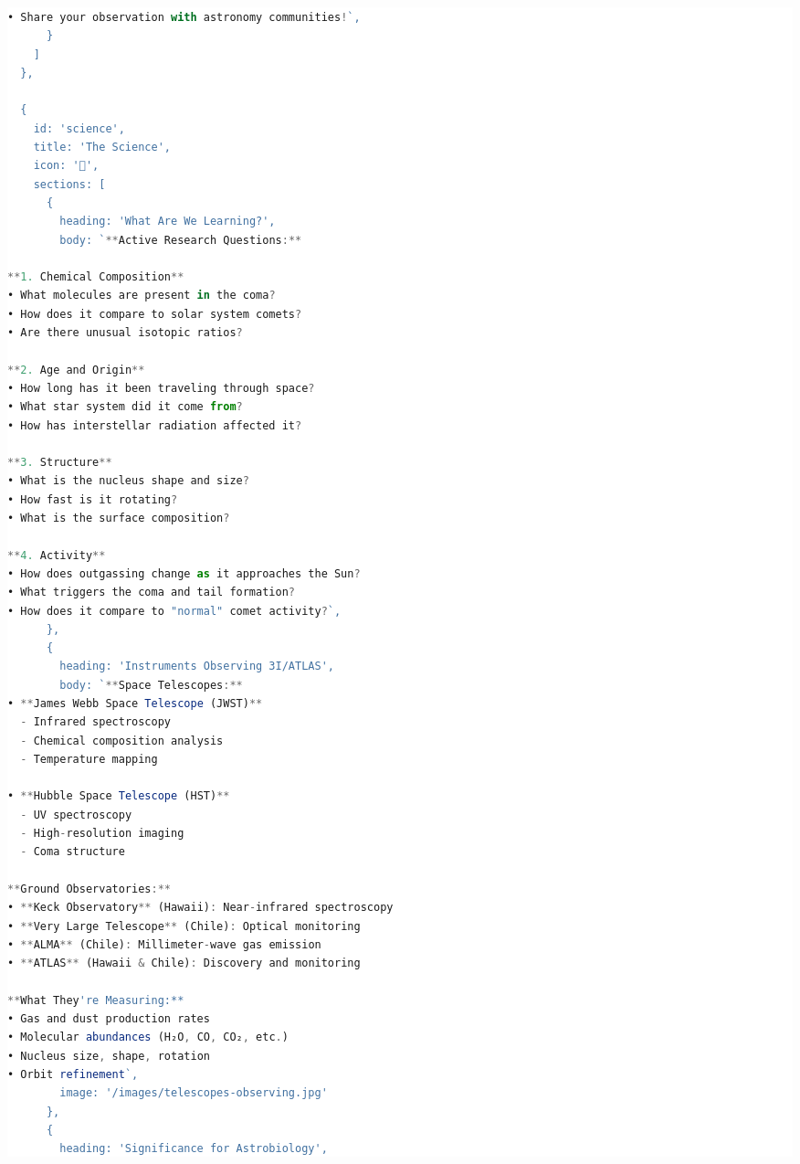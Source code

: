 ```typescript
• Share your observation with astronomy communities!`,
      }
    ]
  },
  
  {
    id: 'science',
    title: 'The Science',
    icon: '🔬',
    sections: [
      {
        heading: 'What Are We Learning?',
        body: `**Active Research Questions:**

**1. Chemical Composition**
• What molecules are present in the coma?
• How does it compare to solar system comets?
• Are there unusual isotopic ratios?

**2. Age and Origin**
• How long has it been traveling through space?
• What star system did it come from?
• How has interstellar radiation affected it?

**3. Structure**
• What is the nucleus shape and size?
• How fast is it rotating?
• What is the surface composition?

**4. Activity**
• How does outgassing change as it approaches the Sun?
• What triggers the coma and tail formation?
• How does it compare to "normal" comet activity?`,
      },
      {
        heading: 'Instruments Observing 3I/ATLAS',
        body: `**Space Telescopes:**
• **James Webb Space Telescope (JWST)**
  - Infrared spectroscopy
  - Chemical composition analysis
  - Temperature mapping

• **Hubble Space Telescope (HST)**
  - UV spectroscopy
  - High-resolution imaging
  - Coma structure

**Ground Observatories:**
• **Keck Observatory** (Hawaii): Near-infrared spectroscopy
• **Very Large Telescope** (Chile): Optical monitoring
• **ALMA** (Chile): Millimeter-wave gas emission
• **ATLAS** (Hawaii & Chile): Discovery and monitoring

**What They're Measuring:**
• Gas and dust production rates
• Molecular abundances (H₂O, CO, CO₂, etc.)
• Nucleus size, shape, rotation
• Orbit refinement`,
        image: '/images/telescopes-observing.jpg'
      },
      {
        heading: 'Significance for Astrobiology',
```